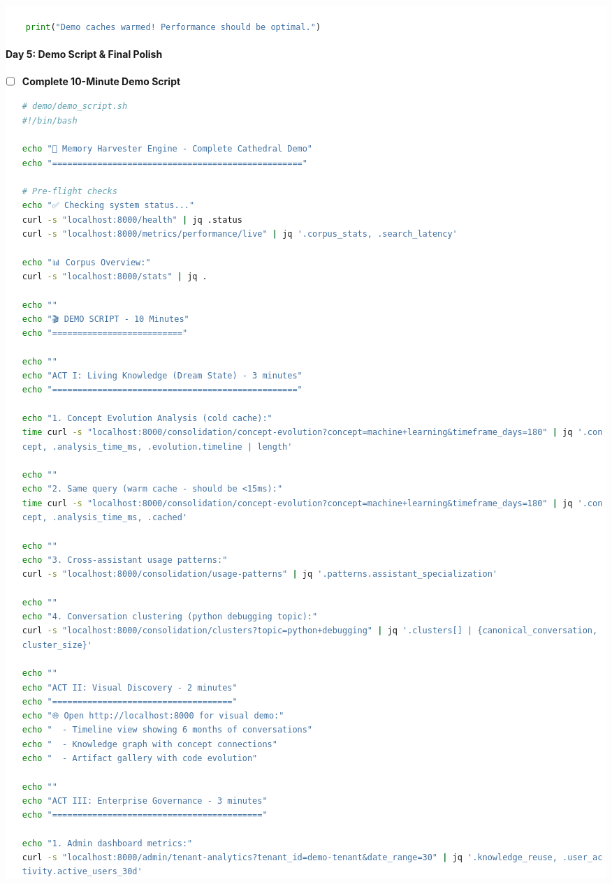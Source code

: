   ```python
      
      print("Demo caches warmed! Performance should be optimal.")
  ```

#### Day 5: Demo Script & Final Polish
- [ ] **Complete 10-Minute Demo Script**
  ```bash
  # demo/demo_script.sh
  #!/bin/bash
  
  echo "🏰 Memory Harvester Engine - Complete Cathedral Demo"
  echo "=================================================="
  
  # Pre-flight checks
  echo "✅ Checking system status..."
  curl -s "localhost:8000/health" | jq .status
  curl -s "localhost:8000/metrics/performance/live" | jq '.corpus_stats, .search_latency'
  
  echo "📊 Corpus Overview:"
  curl -s "localhost:8000/stats" | jq .
  
  echo ""
  echo "🎬 DEMO SCRIPT - 10 Minutes"
  echo "=========================="
  
  echo ""
  echo "ACT I: Living Knowledge (Dream State) - 3 minutes"
  echo "================================================="
  
  echo "1. Concept Evolution Analysis (cold cache):"
  time curl -s "localhost:8000/consolidation/concept-evolution?concept=machine+learning&timeframe_days=180" | jq '.concept, .analysis_time_ms, .evolution.timeline | length'
  
  echo ""
  echo "2. Same query (warm cache - should be <15ms):"
  time curl -s "localhost:8000/consolidation/concept-evolution?concept=machine+learning&timeframe_days=180" | jq '.concept, .analysis_time_ms, .cached'
  
  echo ""
  echo "3. Cross-assistant usage patterns:"
  curl -s "localhost:8000/consolidation/usage-patterns" | jq '.patterns.assistant_specialization'
  
  echo ""
  echo "4. Conversation clustering (python debugging topic):"
  curl -s "localhost:8000/consolidation/clusters?topic=python+debugging" | jq '.clusters[] | {canonical_conversation, cluster_size}'
  
  echo ""
  echo "ACT II: Visual Discovery - 2 minutes"
  echo "===================================="
  echo "🌐 Open http://localhost:8000 for visual demo:"
  echo "  - Timeline view showing 6 months of conversations"
  echo "  - Knowledge graph with concept connections"
  echo "  - Artifact gallery with code evolution"
  
  echo ""
  echo "ACT III: Enterprise Governance - 3 minutes"  
  echo "=========================================="
  
  echo "1. Admin dashboard metrics:"
  curl -s "localhost:8000/admin/tenant-analytics?tenant_id=demo-tenant&date_range=30" | jq '.knowledge_reuse, .user_activity.active_users_30d'
  
  ```